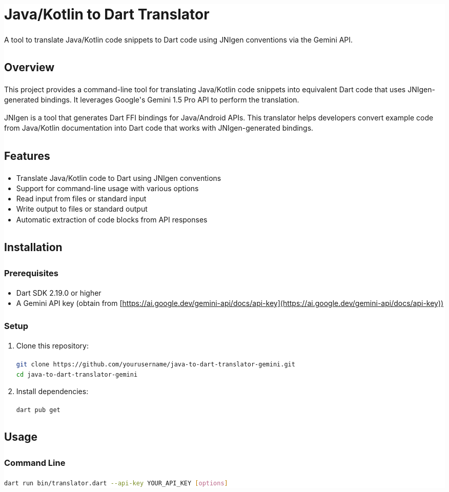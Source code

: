 # Java/Kotlin to Dart Translator

A tool to translate Java/Kotlin code snippets to Dart code using JNIgen conventions via the Gemini API.

## Overview

This project provides a command-line tool for translating Java/Kotlin code snippets into equivalent Dart code that uses JNIgen-generated bindings. It leverages Google's Gemini 1.5 Pro API to perform the translation.

JNIgen is a tool that generates Dart FFI bindings for Java/Android APIs. This translator helps developers convert example code from Java/Kotlin documentation into Dart code that works with JNIgen-generated bindings.

## Features

- Translate Java/Kotlin code to Dart using JNIgen conventions
- Support for command-line usage with various options
- Read input from files or standard input
- Write output to files or standard output
- Automatic extraction of code blocks from API responses

## Installation

### Prerequisites

- Dart SDK 2.19.0 or higher
- A Gemini API key (obtain from [https://ai.google.dev/gemini-api/docs/api-key](https://ai.google.dev/gemini-api/docs/api-key))

### Setup

1. Clone this repository:
   ```bash
   git clone https://github.com/yourusername/java-to-dart-translator-gemini.git
   cd java-to-dart-translator-gemini
   ```

2. Install dependencies:
   ```bash
   dart pub get
   ```

## Usage

### Command Line

```bash
dart run bin/translator.dart --api-key YOUR_API_KEY [options]
```
